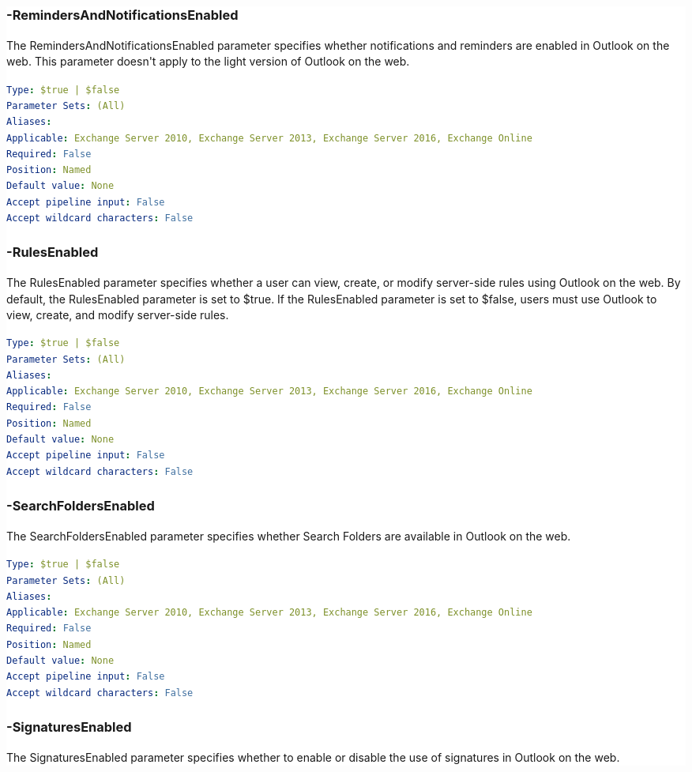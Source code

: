 ### -RemindersAndNotificationsEnabled
The RemindersAndNotificationsEnabled parameter specifies whether notifications and reminders are enabled in Outlook on the web. This parameter doesn't apply to the light version of Outlook on the web.

```yaml
Type: $true | $false
Parameter Sets: (All)
Aliases:
Applicable: Exchange Server 2010, Exchange Server 2013, Exchange Server 2016, Exchange Online
Required: False
Position: Named
Default value: None
Accept pipeline input: False
Accept wildcard characters: False
```

### -RulesEnabled
The RulesEnabled parameter specifies whether a user can view, create, or modify server-side rules using Outlook on the web. By default, the RulesEnabled parameter is set to $true. If the RulesEnabled parameter is set to $false, users must use Outlook to view, create, and modify server-side rules.

```yaml
Type: $true | $false
Parameter Sets: (All)
Aliases:
Applicable: Exchange Server 2010, Exchange Server 2013, Exchange Server 2016, Exchange Online
Required: False
Position: Named
Default value: None
Accept pipeline input: False
Accept wildcard characters: False
```

### -SearchFoldersEnabled
The SearchFoldersEnabled parameter specifies whether Search Folders are available in Outlook on the web.

```yaml
Type: $true | $false
Parameter Sets: (All)
Aliases:
Applicable: Exchange Server 2010, Exchange Server 2013, Exchange Server 2016, Exchange Online
Required: False
Position: Named
Default value: None
Accept pipeline input: False
Accept wildcard characters: False
```

### -SignaturesEnabled
The SignaturesEnabled parameter specifies whether to enable or disable the use of signatures in Outlook on the web.

